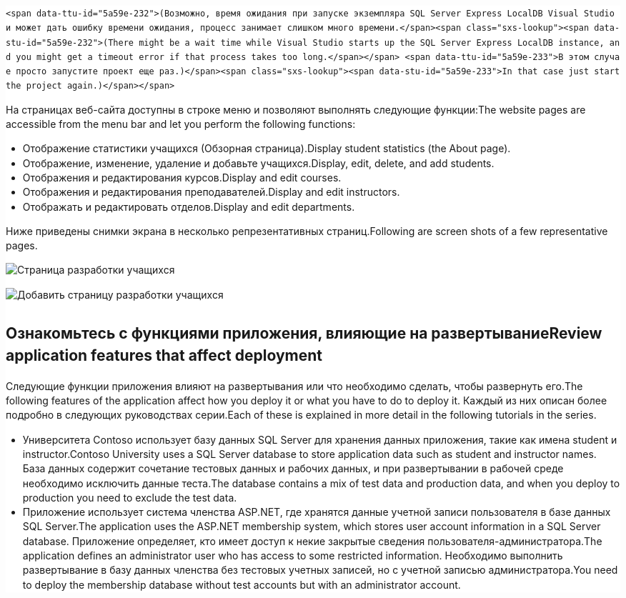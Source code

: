     <span data-ttu-id="5a59e-232">(Возможно, время ожидания при запуске экземпляра SQL Server Express LocalDB Visual Studio и может дать ошибку времени ожидания, процесс занимает слишком много времени.</span><span class="sxs-lookup"><span data-stu-id="5a59e-232">(There might be a wait time while Visual Studio starts up the SQL Server Express LocalDB instance, and you might get a timeout error if that process takes too long.</span></span> <span data-ttu-id="5a59e-233">В этом случае просто запустите проект еще раз.)</span><span class="sxs-lookup"><span data-stu-id="5a59e-233">In that case just start the project again.)</span></span>

<span data-ttu-id="5a59e-234">На страницах веб-сайта доступны в строке меню и позволяют выполнять следующие функции:</span><span class="sxs-lookup"><span data-stu-id="5a59e-234">The website pages are accessible from the menu bar and let you perform the following functions:</span></span>

- <span data-ttu-id="5a59e-235">Отображение статистики учащихся (Обзорная страница).</span><span class="sxs-lookup"><span data-stu-id="5a59e-235">Display student statistics (the About page).</span></span>
- <span data-ttu-id="5a59e-236">Отображение, изменение, удаление и добавьте учащихся.</span><span class="sxs-lookup"><span data-stu-id="5a59e-236">Display, edit, delete, and add students.</span></span>
- <span data-ttu-id="5a59e-237">Отображения и редактирования курсов.</span><span class="sxs-lookup"><span data-stu-id="5a59e-237">Display and edit courses.</span></span>
- <span data-ttu-id="5a59e-238">Отображения и редактирования преподавателей.</span><span class="sxs-lookup"><span data-stu-id="5a59e-238">Display and edit instructors.</span></span>
- <span data-ttu-id="5a59e-239">Отображать и редактировать отделов.</span><span class="sxs-lookup"><span data-stu-id="5a59e-239">Display and edit departments.</span></span>

<span data-ttu-id="5a59e-240">Ниже приведены снимки экрана в несколько репрезентативных страниц.</span><span class="sxs-lookup"><span data-stu-id="5a59e-240">Following are screen shots of a few representative pages.</span></span>

![Страница разработки учащихся](introduction/_static/image2.png)

![Добавить страницу разработки учащихся](introduction/_static/image3.png)

## <a name="review-application-features-that-affect-deployment"></a><span data-ttu-id="5a59e-243">Ознакомьтесь с функциями приложения, влияющие на развертывание</span><span class="sxs-lookup"><span data-stu-id="5a59e-243">Review application features that affect deployment</span></span>

<span data-ttu-id="5a59e-244">Следующие функции приложения влияют на развертывания или что необходимо сделать, чтобы развернуть его.</span><span class="sxs-lookup"><span data-stu-id="5a59e-244">The following features of the application affect how you deploy it or what you have to do to deploy it.</span></span> <span data-ttu-id="5a59e-245">Каждый из них описан более подробно в следующих руководствах серии.</span><span class="sxs-lookup"><span data-stu-id="5a59e-245">Each of these is explained in more detail in the following tutorials in the series.</span></span>

- <span data-ttu-id="5a59e-246">Университета Contoso использует базу данных SQL Server для хранения данных приложения, такие как имена student и instructor.</span><span class="sxs-lookup"><span data-stu-id="5a59e-246">Contoso University uses a SQL Server database to store application data such as student and instructor names.</span></span> <span data-ttu-id="5a59e-247">База данных содержит сочетание тестовых данных и рабочих данных, и при развертывании в рабочей среде необходимо исключить данные теста.</span><span class="sxs-lookup"><span data-stu-id="5a59e-247">The database contains a mix of test data and production data, and when you deploy to production you need to exclude the test data.</span></span>
- <span data-ttu-id="5a59e-248">Приложение использует система членства ASP.NET, где хранятся данные учетной записи пользователя в базе данных SQL Server.</span><span class="sxs-lookup"><span data-stu-id="5a59e-248">The application uses the ASP.NET membership system, which stores user account information in a SQL Server database.</span></span> <span data-ttu-id="5a59e-249">Приложение определяет, кто имеет доступ к некие закрытые сведения пользователя-администратора.</span><span class="sxs-lookup"><span data-stu-id="5a59e-249">The application defines an administrator user who has access to some restricted information.</span></span> <span data-ttu-id="5a59e-250">Необходимо выполнить развертывание в базу данных членства без тестовых учетных записей, но с учетной записью администратора.</span><span class="sxs-lookup"><span data-stu-id="5a59e-250">You need to deploy the membership database without test accounts but with an administrator account.</span></span>